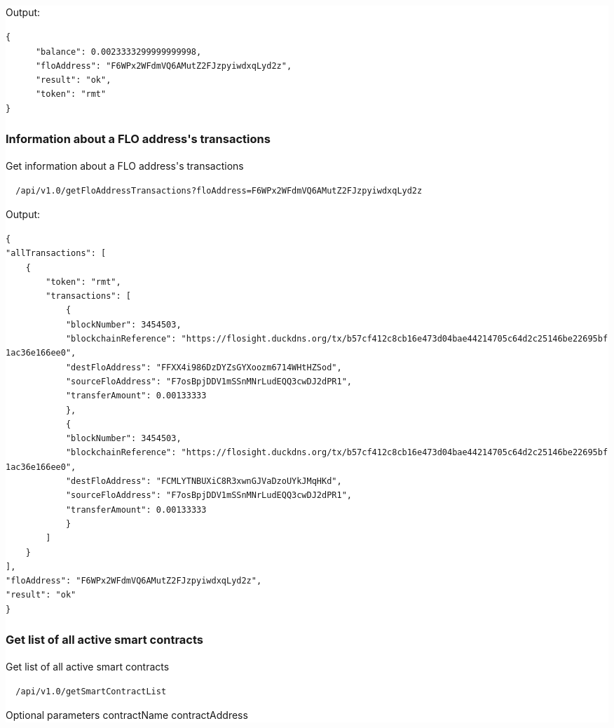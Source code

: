 Output:
```
{
      "balance": 0.0023333299999999998,
      "floAddress": "F6WPx2WFdmVQ6AMutZ2FJzpyiwdxqLyd2z",
      "result": "ok",
      "token": "rmt"
}
```

### Information about a FLO address's transactions 
Get information about a FLO address's transactions 
```
  /api/v1.0/getFloAddressTransactions?floAddress=F6WPx2WFdmVQ6AMutZ2FJzpyiwdxqLyd2z
```

Output:
```
{
"allTransactions": [
    {
        "token": "rmt",
        "transactions": [
            {
            "blockNumber": 3454503,
            "blockchainReference": "https://flosight.duckdns.org/tx/b57cf412c8cb16e473d04bae44214705c64d2c25146be22695bf1ac36e166ee0",
            "destFloAddress": "FFXX4i986DzDYZsGYXoozm6714WHtHZSod",
            "sourceFloAddress": "F7osBpjDDV1mSSnMNrLudEQQ3cwDJ2dPR1",
            "transferAmount": 0.00133333
            },
            {
            "blockNumber": 3454503,
            "blockchainReference": "https://flosight.duckdns.org/tx/b57cf412c8cb16e473d04bae44214705c64d2c25146be22695bf1ac36e166ee0",
            "destFloAddress": "FCMLYTNBUXiC8R3xwnGJVaDzoUYkJMqHKd",
            "sourceFloAddress": "F7osBpjDDV1mSSnMNrLudEQQ3cwDJ2dPR1",
            "transferAmount": 0.00133333
            }
        ]
    }
],
"floAddress": "F6WPx2WFdmVQ6AMutZ2FJzpyiwdxqLyd2z",
"result": "ok"
}
```

### Get list of all active smart contracts  
Get list of all active smart contracts 
```
  /api/v1.0/getSmartContractList
```
Optional parameters
contractName
contractAddress
